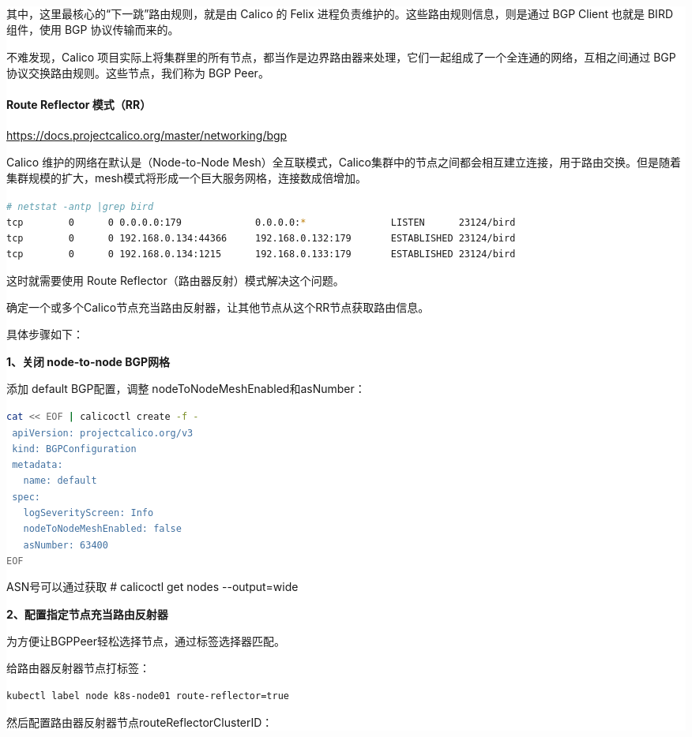 

其中，这里最核心的“下一跳”路由规则，就是由 Calico 的 Felix 进程负责维护的。这些路由规则信息，则是通过 BGP Client 也就是 BIRD 组件，使用 BGP 协议传输而来的。

不难发现，Calico 项目实际上将集群里的所有节点，都当作是边界路由器来处理，它们一起组成了一个全连通的网络，互相之间通过 BGP 协议交换路由规则。这些节点，我们称为 BGP Peer。

#### Route Reflector 模式（RR）

https://docs.projectcalico.org/master/networking/bgp

Calico 维护的网络在默认是（Node-to-Node Mesh）全互联模式，Calico集群中的节点之间都会相互建立连接，用于路由交换。但是随着集群规模的扩大，mesh模式将形成一个巨大服务网格，连接数成倍增加。

```bash
# netstat -antp |grep bird
tcp        0      0 0.0.0.0:179             0.0.0.0:*               LISTEN      23124/bird          
tcp        0      0 192.168.0.134:44366     192.168.0.132:179       ESTABLISHED 23124/bird          
tcp        0      0 192.168.0.134:1215      192.168.0.133:179       ESTABLISHED 23124/bird
```

这时就需要使用 Route Reflector（路由器反射）模式解决这个问题。

确定一个或多个Calico节点充当路由反射器，让其他节点从这个RR节点获取路由信息。

具体步骤如下：

**1、关闭 node-to-node BGP网格**

添加 default BGP配置，调整 nodeToNodeMeshEnabled和asNumber：



```bash
cat << EOF | calicoctl create -f -
 apiVersion: projectcalico.org/v3
 kind: BGPConfiguration
 metadata:
   name: default
 spec:
   logSeverityScreen: Info
   nodeToNodeMeshEnabled: false  
   asNumber: 63400
EOF
```



ASN号可以通过获取 # calicoctl get nodes --output=wide

**2、配置指定节点充当路由反射器**

为方便让BGPPeer轻松选择节点，通过标签选择器匹配。

给路由器反射器节点打标签：

```bash
kubectl label node k8s-node01 route-reflector=true
```

然后配置路由器反射器节点routeReflectorClusterID：
